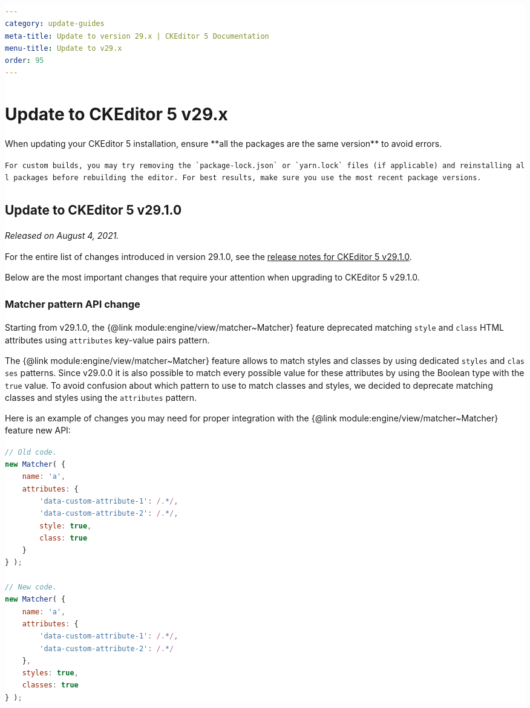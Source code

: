 ```yaml
---
category: update-guides
meta-title: Update to version 29.x | CKEditor 5 Documentation
menu-title: Update to v29.x
order: 95
---
```

# Update to CKEditor&nbsp;5 v29.x

<info-box>
	When updating your CKEditor&nbsp;5 installation, ensure **all the packages are the same version** to avoid errors.

	For custom builds, you may try removing the `package-lock.json` or `yarn.lock` files (if applicable) and reinstalling all packages before rebuilding the editor. For best results, make sure you use the most recent package versions.
</info-box>

## Update to CKEditor&nbsp;5 v29.1.0

_Released on August 4, 2021._

For the entire list of changes introduced in version 29.1.0, see the [release notes for CKEditor&nbsp;5 v29.1.0](https://github.com/ckeditor/ckeditor5/releases/tag/v29.1.0).

Below are the most important changes that require your attention when upgrading to CKEditor&nbsp;5 v29.1.0.

### Matcher pattern API change

Starting from v29.1.0, the {@link module:engine/view/matcher~Matcher} feature deprecated matching `style` and `class` HTML attributes using `attributes` key-value pairs pattern.

The {@link module:engine/view/matcher~Matcher} feature allows to match styles and classes by using dedicated `styles` and `classes` patterns. Since v29.0.0 it is also possible to match every possible value for these attributes by using the Boolean type with the `true` value. To avoid confusion about which pattern to use to match classes and styles, we decided to deprecate matching classes and styles using the `attributes` pattern.

Here is an example of changes you may need for proper integration with the {@link module:engine/view/matcher~Matcher} feature new API:

```js
// Old code.
new Matcher( {
	name: 'a',
	attributes: {
		'data-custom-attribute-1': /.*/,
		'data-custom-attribute-2': /.*/,
		style: true,
		class: true
	}
} );

// New code.
new Matcher( {
	name: 'a',
	attributes: {
		'data-custom-attribute-1': /.*/,
		'data-custom-attribute-2': /.*/
	},
	styles: true,
	classes: true
} );
```